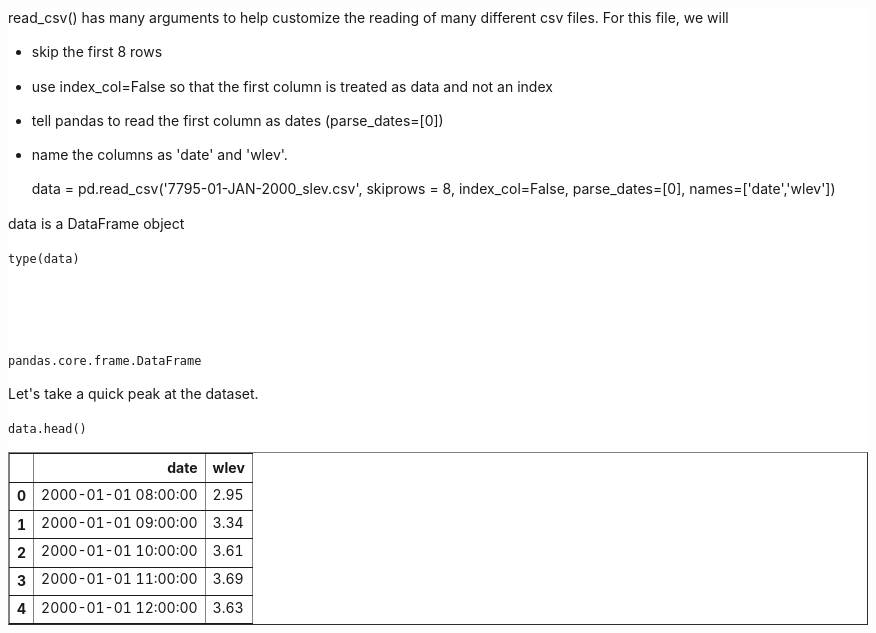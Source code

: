 read_csv() has many arguments to help customize the reading of many different csv files. For this file, we will
* skip the first 8 rows
* use index_col=False so that the first column is treated as data and not an index
* tell pandas to read the first column as dates (parse_dates=[0])
* name the columns as 'date' and 'wlev'.


    data = pd.read_csv('7795-01-JAN-2000_slev.csv', skiprows = 8,
                        index_col=False, parse_dates=[0], names=['date','wlev'])

data is a DataFrame object


    type(data)




    pandas.core.frame.DataFrame



Let's take a quick peak at the dataset.


    data.head()




<div>
<table border="1" class="dataframe">
  <thead>
    <tr style="text-align: right;">
      <th></th>
      <th>date</th>
      <th>wlev</th>
    </tr>
  </thead>
  <tbody>
    <tr>
      <th>0</th>
      <td>2000-01-01 08:00:00</td>
      <td>2.95</td>
    </tr>
    <tr>
      <th>1</th>
      <td>2000-01-01 09:00:00</td>
      <td>3.34</td>
    </tr>
    <tr>
      <th>2</th>
      <td>2000-01-01 10:00:00</td>
      <td>3.61</td>
    </tr>
    <tr>
      <th>3</th>
      <td>2000-01-01 11:00:00</td>
      <td>3.69</td>
    </tr>
    <tr>
      <th>4</th>
      <td>2000-01-01 12:00:00</td>
      <td>3.63</td>
    </tr>
  </tbody>
</table>
</div>
